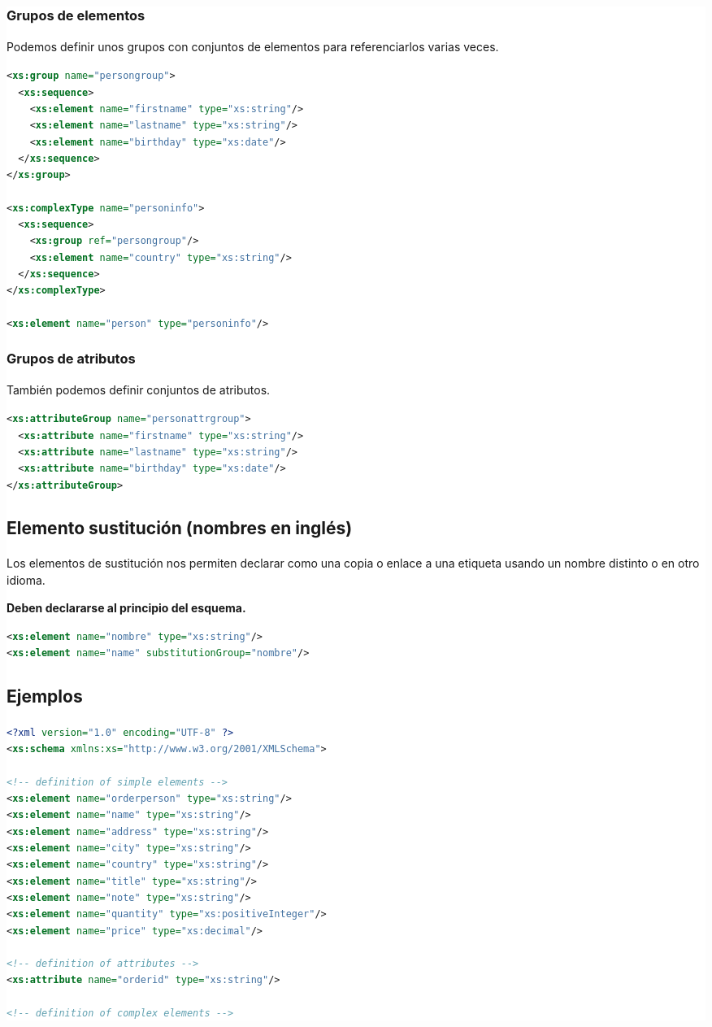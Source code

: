 ### Grupos de elementos
Podemos definir unos grupos con conjuntos de elementos para referenciarlos varias veces.

```xsd
<xs:group name="persongroup">
  <xs:sequence>
    <xs:element name="firstname" type="xs:string"/>
    <xs:element name="lastname" type="xs:string"/>
    <xs:element name="birthday" type="xs:date"/>
  </xs:sequence>
</xs:group>

<xs:complexType name="personinfo">
  <xs:sequence>
    <xs:group ref="persongroup"/>
    <xs:element name="country" type="xs:string"/>
  </xs:sequence>
</xs:complexType>

<xs:element name="person" type="personinfo"/>
```

### Grupos de atributos
También podemos definir conjuntos de atributos.

```xsd
<xs:attributeGroup name="personattrgroup">
  <xs:attribute name="firstname" type="xs:string"/>
  <xs:attribute name="lastname" type="xs:string"/>
  <xs:attribute name="birthday" type="xs:date"/>
</xs:attributeGroup>
```

## Elemento sustitución (nombres en inglés)
Los elementos de sustitución nos permiten declarar como una copia o enlace a una etiqueta usando un nombre distinto o en otro idioma.

__Deben declararse al principio del esquema.__

```xsd
<xs:element name="nombre" type="xs:string"/>
<xs:element name="name" substitutionGroup="nombre"/>
```

## Ejemplos

```xsd
<?xml version="1.0" encoding="UTF-8" ?>
<xs:schema xmlns:xs="http://www.w3.org/2001/XMLSchema">

<!-- definition of simple elements -->
<xs:element name="orderperson" type="xs:string"/>
<xs:element name="name" type="xs:string"/>
<xs:element name="address" type="xs:string"/>
<xs:element name="city" type="xs:string"/>
<xs:element name="country" type="xs:string"/>
<xs:element name="title" type="xs:string"/>
<xs:element name="note" type="xs:string"/>
<xs:element name="quantity" type="xs:positiveInteger"/>
<xs:element name="price" type="xs:decimal"/>

<!-- definition of attributes -->
<xs:attribute name="orderid" type="xs:string"/>

<!-- definition of complex elements -->
```